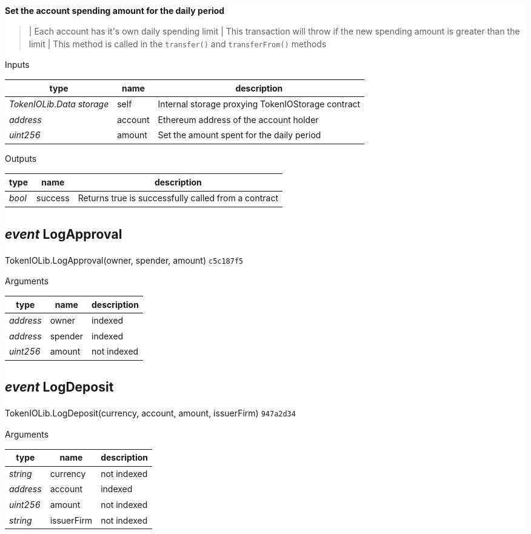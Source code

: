**Set the account spending amount for the daily period**

> | Each account has it's own daily spending limit | This transaction will throw if the new spending amount is greater than the limit | This method is called in the `transfer()` and `transferFrom()` methods 

Inputs

| **type** | **name** | **description** |
|-|-|-|
| *TokenIOLib.Data storage* | self | Internal storage proxying TokenIOStorage contract |
| *address* | account | Ethereum address of the account holder |
| *uint256* | amount | Set the amount spent for the daily period |

Outputs

| **type** | **name** | **description** |
|-|-|-|
| *bool* | success | Returns true is successfully called from a contract |
## *event* LogApproval

TokenIOLib.LogApproval(owner, spender, amount) `c5c187f5`

Arguments

| **type** | **name** | **description** |
|-|-|-|
| *address* | owner | indexed |
| *address* | spender | indexed |
| *uint256* | amount | not indexed |

## *event* LogDeposit

TokenIOLib.LogDeposit(currency, account, amount, issuerFirm) `947a2d34`

Arguments

| **type** | **name** | **description** |
|-|-|-|
| *string* | currency | not indexed |
| *address* | account | indexed |
| *uint256* | amount | not indexed |
| *string* | issuerFirm | not indexed |
